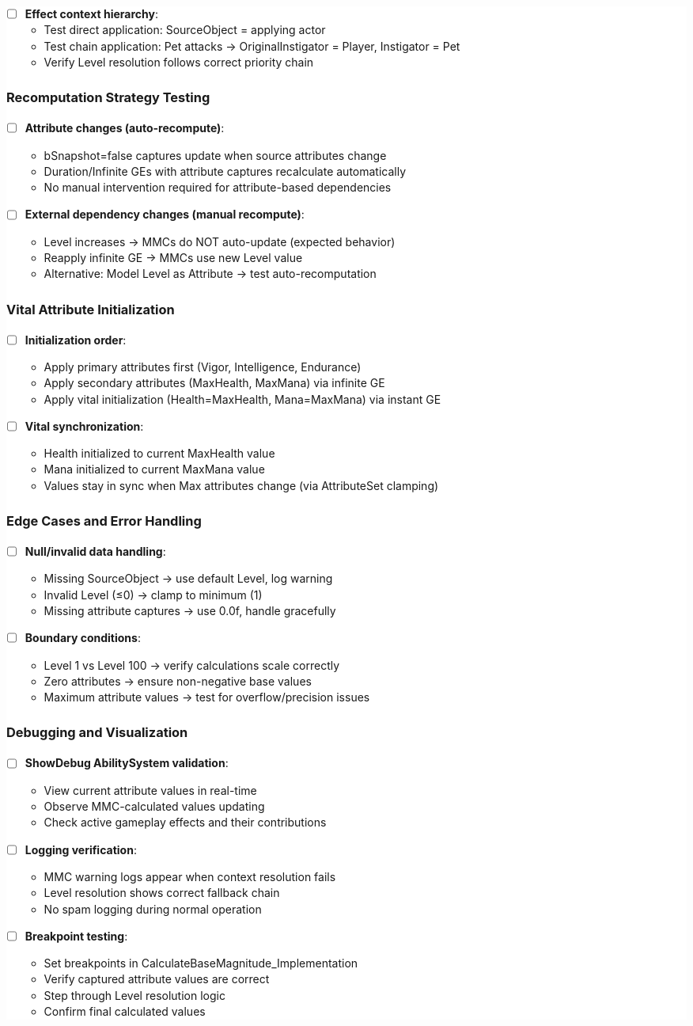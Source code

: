 - [ ] **Effect context hierarchy**:
  - Test direct application: SourceObject = applying actor
  - Test chain application: Pet attacks → OriginalInstigator = Player, Instigator = Pet
  - Verify Level resolution follows correct priority chain

### Recomputation Strategy Testing
- [ ] **Attribute changes (auto-recompute)**:
  - bSnapshot=false captures update when source attributes change
  - Duration/Infinite GEs with attribute captures recalculate automatically
  - No manual intervention required for attribute-based dependencies

- [ ] **External dependency changes (manual recompute)**:
  - Level increases → MMCs do NOT auto-update (expected behavior)
  - Reapply infinite GE → MMCs use new Level value
  - Alternative: Model Level as Attribute → test auto-recomputation

### Vital Attribute Initialization
- [ ] **Initialization order**:
  - Apply primary attributes first (Vigor, Intelligence, Endurance)
  - Apply secondary attributes (MaxHealth, MaxMana) via infinite GE
  - Apply vital initialization (Health=MaxHealth, Mana=MaxMana) via instant GE

- [ ] **Vital synchronization**:
  - Health initialized to current MaxHealth value
  - Mana initialized to current MaxMana value  
  - Values stay in sync when Max attributes change (via AttributeSet clamping)

### Edge Cases and Error Handling
- [ ] **Null/invalid data handling**:
  - Missing SourceObject → use default Level, log warning
  - Invalid Level (≤0) → clamp to minimum (1)
  - Missing attribute captures → use 0.0f, handle gracefully

- [ ] **Boundary conditions**:
  - Level 1 vs Level 100 → verify calculations scale correctly
  - Zero attributes → ensure non-negative base values
  - Maximum attribute values → test for overflow/precision issues

### Debugging and Visualization
- [ ] **ShowDebug AbilitySystem validation**:
  - View current attribute values in real-time
  - Observe MMC-calculated values updating
  - Check active gameplay effects and their contributions

- [ ] **Logging verification**:
  - MMC warning logs appear when context resolution fails
  - Level resolution shows correct fallback chain
  - No spam logging during normal operation

- [ ] **Breakpoint testing**:
  - Set breakpoints in CalculateBaseMagnitude_Implementation
  - Verify captured attribute values are correct
  - Step through Level resolution logic
  - Confirm final calculated values
